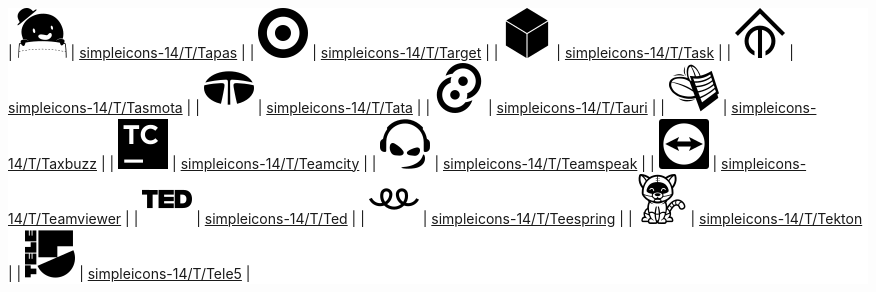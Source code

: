 | ![illustration of simpleicons-14/T/Tapas](../../simpleicons-14/T/Tapas.png) | [simpleicons-14/T/Tapas](../../simpleicons-14/T/Tapas.md) |
| ![illustration of simpleicons-14/T/Target](../../simpleicons-14/T/Target.png) | [simpleicons-14/T/Target](../../simpleicons-14/T/Target.md) |
| ![illustration of simpleicons-14/T/Task](../../simpleicons-14/T/Task.png) | [simpleicons-14/T/Task](../../simpleicons-14/T/Task.md) |
| ![illustration of simpleicons-14/T/Tasmota](../../simpleicons-14/T/Tasmota.png) | [simpleicons-14/T/Tasmota](../../simpleicons-14/T/Tasmota.md) |
| ![illustration of simpleicons-14/T/Tata](../../simpleicons-14/T/Tata.png) | [simpleicons-14/T/Tata](../../simpleicons-14/T/Tata.md) |
| ![illustration of simpleicons-14/T/Tauri](../../simpleicons-14/T/Tauri.png) | [simpleicons-14/T/Tauri](../../simpleicons-14/T/Tauri.md) |
| ![illustration of simpleicons-14/T/Taxbuzz](../../simpleicons-14/T/Taxbuzz.png) | [simpleicons-14/T/Taxbuzz](../../simpleicons-14/T/Taxbuzz.md) |
| ![illustration of simpleicons-14/T/Teamcity](../../simpleicons-14/T/Teamcity.png) | [simpleicons-14/T/Teamcity](../../simpleicons-14/T/Teamcity.md) |
| ![illustration of simpleicons-14/T/Teamspeak](../../simpleicons-14/T/Teamspeak.png) | [simpleicons-14/T/Teamspeak](../../simpleicons-14/T/Teamspeak.md) |
| ![illustration of simpleicons-14/T/Teamviewer](../../simpleicons-14/T/Teamviewer.png) | [simpleicons-14/T/Teamviewer](../../simpleicons-14/T/Teamviewer.md) |
| ![illustration of simpleicons-14/T/Ted](../../simpleicons-14/T/Ted.png) | [simpleicons-14/T/Ted](../../simpleicons-14/T/Ted.md) |
| ![illustration of simpleicons-14/T/Teespring](../../simpleicons-14/T/Teespring.png) | [simpleicons-14/T/Teespring](../../simpleicons-14/T/Teespring.md) |
| ![illustration of simpleicons-14/T/Tekton](../../simpleicons-14/T/Tekton.png) | [simpleicons-14/T/Tekton](../../simpleicons-14/T/Tekton.md) |
| ![illustration of simpleicons-14/T/Tele5](../../simpleicons-14/T/Tele5.png) | [simpleicons-14/T/Tele5](../../simpleicons-14/T/Tele5.md) |